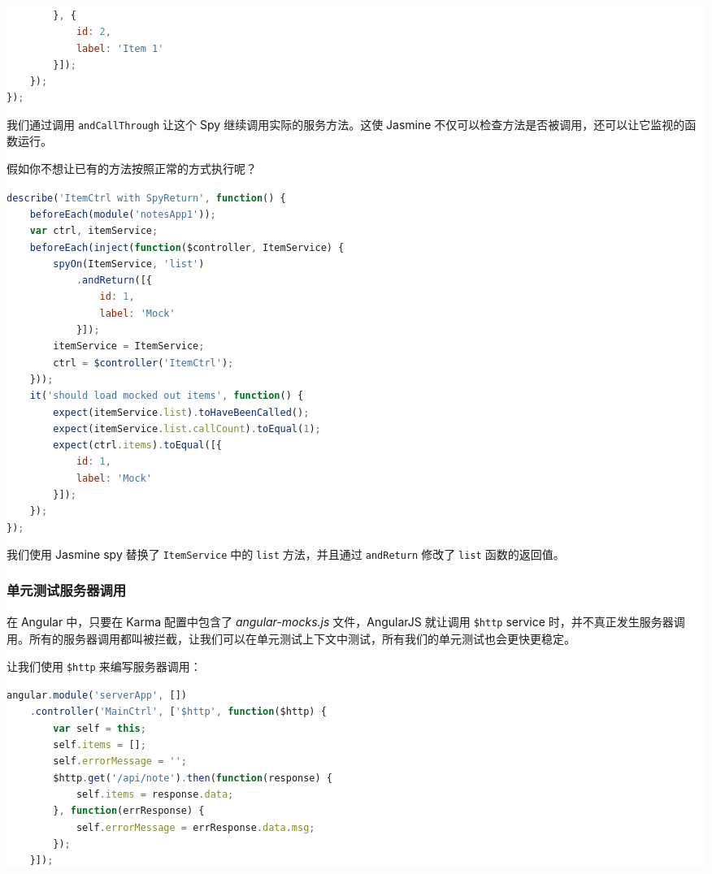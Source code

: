 ```js
        }, {
            id: 2,
            label: 'Item 1'
        }]);
    });
});
```

我们通过调用 `andCallThrough` 让这个 Spy 继续调用实际的服务方法。这使 Jasmine 不仅可以检查方法是否被调用，还可以让它监视的函数运行。

假如你不想让已有的方法按照正常的方式执行呢？

```js
describe('ItemCtrl with SpyReturn', function() {
    beforeEach(module('notesApp1'));
    var ctrl, itemService;
    beforeEach(inject(function($controller, ItemService) {
        spyOn(ItemService, 'list')
            .andReturn([{
                id: 1,
                label: 'Mock'
            }]);
        itemService = ItemService;
        ctrl = $controller('ItemCtrl');
    }));
    it('should load mocked out items', function() {
        expect(itemService.list).toHaveBeenCalled();
        expect(itemService.list.callCount).toEqual(1);
        expect(ctrl.items).toEqual([{
            id: 1,
            label: 'Mock'
        }]);
    });
});
```

我们使用 Jasmine spy 替换了 `ItemService` 中的 `list` 方法，并且通过 `andReturn` 修改了 `list` 函数的返回值。

### 单元测试服务器调用

在 Angular 中，只要在 Karma 配置中包含了 _angular-mocks.js_ 文件，AngularJS 就让调用 `$http` service 时，并不真正发生服务器调用。所有的服务器调用都叫被拦截，让我们可以在单元测试上下文中测试，所有我们的单元测试也会更快更稳定。

让我们使用 `$http` 来编写服务器调用：

```js
angular.module('serverApp', [])
    .controller('MainCtrl', ['$http', function($http) {
        var self = this;
        self.items = [];
        self.errorMessage = '';
        $http.get('/api/note').then(function(response) {
            self.items = response.data;
        }, function(errResponse) {
            self.errorMessage = errResponse.data.msg;
        });
    }]);
```

